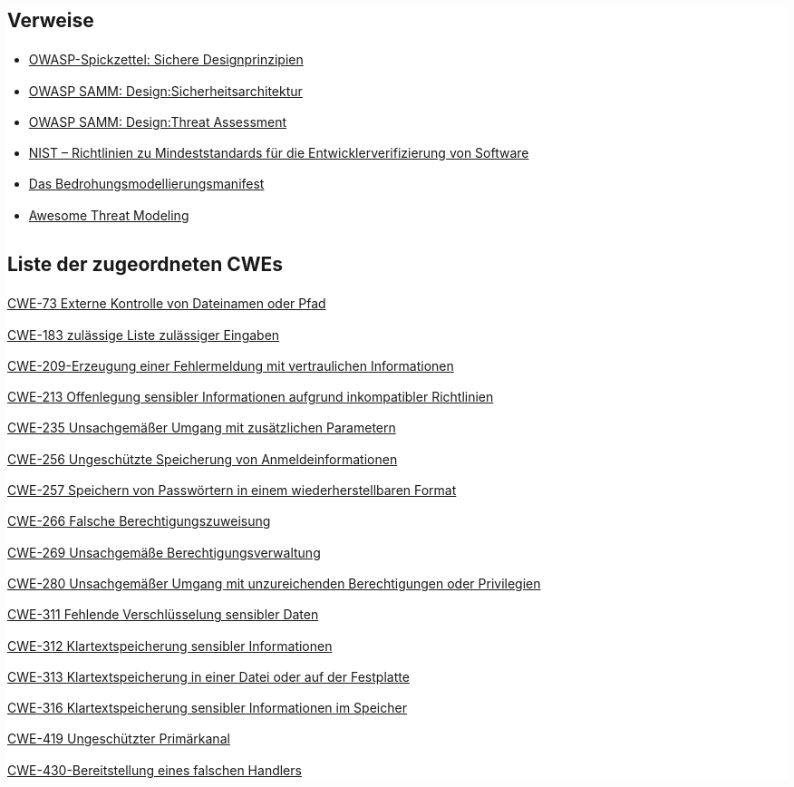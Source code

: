 ## Verweise

- [OWASP-Spickzettel: Sichere Designprinzipien](https://cheatsheetseries.owasp.org/cheatsheets/Secure_Product_Design_Cheat_Sheet.html)

- [OWASP SAMM: Design:Sicherheitsarchitektur](https://owaspsamm.org/model/design/security-architecture/)

- [OWASP SAMM: Design:Threat Assessment](https://owaspsamm.org/model/design/threat-assessment/)

- [NIST – Richtlinien zu Mindeststandards für die Entwicklerverifizierung von Software](https://www.nist.gov/publications/guidelines-minimum-standards-developer-verification-software)

- [Das Bedrohungsmodellierungsmanifest](https://threatmodelingmanifesto.org)

- [Awesome Threat Modeling](https://github.com/hysnsec/awesome-threat-modelling)

## Liste der zugeordneten CWEs

[CWE-73 Externe Kontrolle von Dateinamen oder Pfad](https://cwe.mitre.org/data/definitions/73.html)

[CWE-183 zulässige Liste zulässiger Eingaben](https://cwe.mitre.org/data/definitions/183.html)

[CWE-209-Erzeugung einer Fehlermeldung mit vertraulichen Informationen](https://cwe.mitre.org/data/definitions/209.html)

[CWE-213 Offenlegung sensibler Informationen aufgrund inkompatibler Richtlinien](https://cwe.mitre.org/data/definitions/213.html)

[CWE-235 Unsachgemäßer Umgang mit zusätzlichen Parametern](https://cwe.mitre.org/data/definitions/235.html)

[CWE-256 Ungeschützte Speicherung von Anmeldeinformationen](https://cwe.mitre.org/data/definitions/256.html)

[CWE-257 Speichern von Passwörtern in einem wiederherstellbaren Format](https://cwe.mitre.org/data/definitions/257.html)

[CWE-266 Falsche Berechtigungszuweisung](https://cwe.mitre.org/data/definitions/266.html)

[CWE-269 Unsachgemäße Berechtigungsverwaltung](https://cwe.mitre.org/data/definitions/269.html)

[CWE-280 Unsachgemäßer Umgang mit unzureichenden Berechtigungen oder Privilegien](https://cwe.mitre.org/data/definitions/280.html)

[CWE-311 Fehlende Verschlüsselung sensibler Daten](https://cwe.mitre.org/data/definitions/311.html)

[CWE-312 Klartextspeicherung sensibler Informationen](https://cwe.mitre.org/data/definitions/312.html)

[CWE-313 Klartextspeicherung in einer Datei oder auf der Festplatte](https://cwe.mitre.org/data/definitions/313.html)

[CWE-316 Klartextspeicherung sensibler Informationen im Speicher](https://cwe.mitre.org/data/definitions/316.html)

[CWE-419 Ungeschützter Primärkanal](https://cwe.mitre.org/data/definitions/419.html)

[CWE-430-Bereitstellung eines falschen Handlers](https://cwe.mitre.org/data/definitions/430.html)
